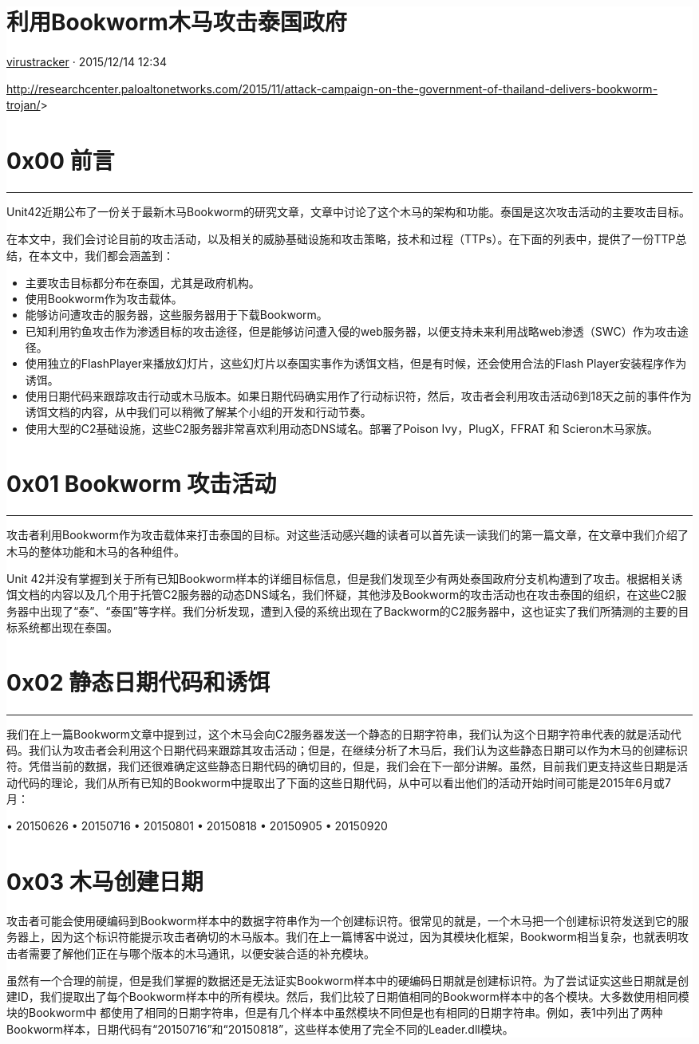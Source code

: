 # 利用Bookworm木马攻击泰国政府

[ virustracker](/author/virustracker) · 2015/12/14 12:34

<http://researchcenter.paloaltonetworks.com/2015/11/attack-campaign-on-the-government-of-thailand-delivers-bookworm-trojan/>>

# 0x00 前言

* * *

Unit42近期公布了一份关于最新木马Bookworm的研究文章，文章中讨论了这个木马的架构和功能。泰国是这次攻击活动的主要攻击目标。

在本文中，我们会讨论目前的攻击活动，以及相关的威胁基础设施和攻击策略，技术和过程（TTPs）。在下面的列表中，提供了一份TTP总结，在本文中，我们都会涵盖到：

  * 主要攻击目标都分布在泰国，尤其是政府机构。
  * 使用Bookworm作为攻击载体。
  * 能够访问遭攻击的服务器，这些服务器用于下载Bookworm。
  * 已知利用钓鱼攻击作为渗透目标的攻击途径，但是能够访问遭入侵的web服务器，以便支持未来利用战略web渗透（SWC）作为攻击途径。
  * 使用独立的FlashPlayer来播放幻灯片，这些幻灯片以泰国实事作为诱饵文档，但是有时候，还会使用合法的Flash Player安装程序作为诱饵。
  * 使用日期代码来跟踪攻击行动或木马版本。如果日期代码确实用作了行动标识符，然后，攻击者会利用攻击活动6到18天之前的事件作为诱饵文档的内容，从中我们可以稍微了解某个小组的开发和行动节奏。
  * 使用大型的C2基础设施，这些C2服务器非常喜欢利用动态DNS域名。部署了Poison Ivy，PlugX，FFRAT 和 Scieron木马家族。

# 0x01 Bookworm 攻击活动

* * *

攻击者利用Bookworm作为攻击载体来打击泰国的目标。对这些活动感兴趣的读者可以首先读一读我们的第一篇文章，在文章中我们介绍了木马的整体功能和木马的各种组件。

Unit 42并没有掌握到关于所有已知Bookworm样本的详细目标信息，但是我们发现至少有两处泰国政府分支机构遭到了攻击。根据相关诱饵文档的内容以及几个用于托管C2服务器的动态DNS域名，我们怀疑，其他涉及Bookworm的攻击活动也在攻击泰国的组织，在这些C2服务器中出现了“泰”、“泰国”等字样。我们分析发现，遭到入侵的系统出现在了Backworm的C2服务器中，这也证实了我们所猜测的主要的目标系统都出现在泰国。

# 0x02 静态日期代码和诱饵

* * *

我们在上一篇Bookworm文章中提到过，这个木马会向C2服务器发送一个静态的日期字符串，我们认为这个日期字符串代表的就是活动代码。我们认为攻击者会利用这个日期代码来跟踪其攻击活动；但是，在继续分析了木马后，我们认为这些静态日期可以作为木马的创建标识符。凭借当前的数据，我们还很难确定这些静态日期代码的确切目的，但是，我们会在下一部分讲解。虽然，目前我们更支持这些日期是活动代码的理论，我们从所有已知的Bookworm中提取出了下面的这些日期代码，从中可以看出他们的活动开始时间可能是2015年6月或7月：

• 20150626 • 20150716 • 20150801 • 20150818 • 20150905 • 20150920

# 0x03 木马创建日期

攻击者可能会使用硬编码到Bookworm样本中的数据字符串作为一个创建标识符。很常见的就是，一个木马把一个创建标识符发送到它的服务器上，因为这个标识符能提示攻击者确切的木马版本。我们在上一篇博客中说过，因为其模块化框架，Bookworm相当复杂，也就表明攻击者需要了解他们正在与哪个版本的木马通讯，以便安装合适的补充模块。

虽然有一个合理的前提，但是我们掌握的数据还是无法证实Bookworm样本中的硬编码日期就是创建标识符。为了尝试证实这些日期就是创建ID，我们提取出了每个Bookworm样本中的所有模块。然后，我们比较了日期值相同的Bookworm样本中的各个模块。大多数使用相同模块的Bookworm中 都使用了相同的日期字符串，但是有几个样本中虽然模块不同但是也有相同的日期字符串。例如，表1中列出了两种Bookworm样本，日期代码有“20150716”和“20150818”，这些样本使用了完全不同的Leader.dll模块。
